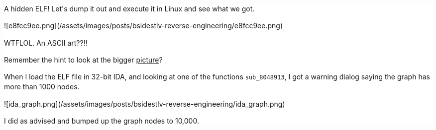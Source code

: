 A hidden ELF! Let's dump it out and execute it in Linux and see what we got.

<a class="image-popup">
![e8fcc9ee.png](/assets/images/posts/bsidestlv-reverse-engineering/e8fcc9ee.png)
</a>

WTFLOL. An ASCII art??!!

Remember the hint to look at the bigger [picture](https://github.com/xoreaxeaxeax/REpsych)?

When I load the ELF file in 32-bit IDA, and looking at one of the functions `sub_8048913`, I got a warning dialog saying the graph has more than 1000 nodes.

<a class="image-popup">
![ida_graph.png](/assets/images/posts/bsidestlv-reverse-engineering/ida_graph.png)
</a>

I did as advised and bumped up the graph nodes to 10,000.

<a class="image-popup">